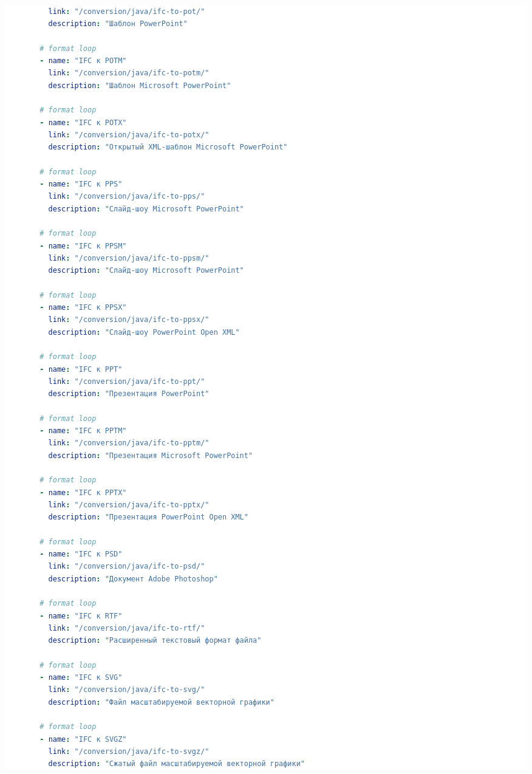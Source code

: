 ```yaml
          link: "/conversion/java/ifc-to-pot/"
          description: "Шаблон PowerPoint"

        # format loop
        - name: "IFC к POTM"
          link: "/conversion/java/ifc-to-potm/"
          description: "Шаблон Microsoft PowerPoint"

        # format loop
        - name: "IFC к POTX"
          link: "/conversion/java/ifc-to-potx/"
          description: "Открытый XML-шаблон Microsoft PowerPoint"

        # format loop
        - name: "IFC к PPS"
          link: "/conversion/java/ifc-to-pps/"
          description: "Слайд-шоу Microsoft PowerPoint"

        # format loop
        - name: "IFC к PPSM"
          link: "/conversion/java/ifc-to-ppsm/"
          description: "Слайд-шоу Microsoft PowerPoint"

        # format loop
        - name: "IFC к PPSX"
          link: "/conversion/java/ifc-to-ppsx/"
          description: "Слайд-шоу PowerPoint Open XML"

        # format loop
        - name: "IFC к PPT"
          link: "/conversion/java/ifc-to-ppt/"
          description: "Презентация PowerPoint"

        # format loop
        - name: "IFC к PPTM"
          link: "/conversion/java/ifc-to-pptm/"
          description: "Презентация Microsoft PowerPoint"

        # format loop
        - name: "IFC к PPTX"
          link: "/conversion/java/ifc-to-pptx/"
          description: "Презентация PowerPoint Open XML"

        # format loop
        - name: "IFC к PSD"
          link: "/conversion/java/ifc-to-psd/"
          description: "Документ Adobe Photoshop"

        # format loop
        - name: "IFC к RTF"
          link: "/conversion/java/ifc-to-rtf/"
          description: "Расширенный текстовый формат файла"

        # format loop
        - name: "IFC к SVG"
          link: "/conversion/java/ifc-to-svg/"
          description: "Файл масштабируемой векторной графики"

        # format loop
        - name: "IFC к SVGZ"
          link: "/conversion/java/ifc-to-svgz/"
          description: "Сжатый файл масштабируемой векторной графики"

```